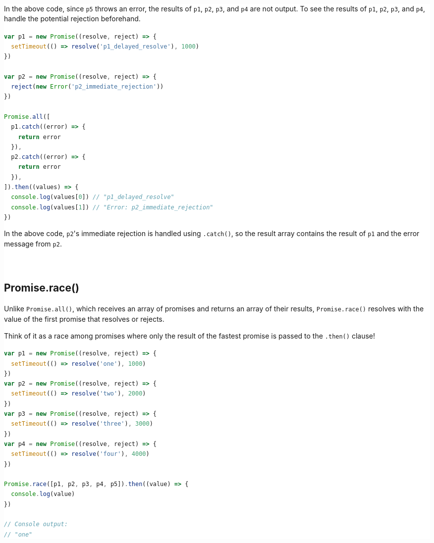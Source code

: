 In the above code, since `p5` throws an error, the results of `p1`, `p2`, `p3`, and `p4` are not output. To see the results of `p1`, `p2`, `p3`, and `p4`, handle the potential rejection beforehand.

```javascript
var p1 = new Promise((resolve, reject) => {
  setTimeout(() => resolve('p1_delayed_resolve'), 1000)
})

var p2 = new Promise((resolve, reject) => {
  reject(new Error('p2_immediate_rejection'))
})

Promise.all([
  p1.catch((error) => {
    return error
  }),
  p2.catch((error) => {
    return error
  }),
]).then((values) => {
  console.log(values[0]) // "p1_delayed_resolve"
  console.log(values[1]) // "Error: p2_immediate_rejection"
})
```

In the above code, `p2`'s immediate rejection is handled using `.catch()`, so the result array contains the result of `p1` and the error message from `p2`.

<br/>

## Promise.race()

Unlike `Promise.all()`, which receives an array of promises and returns an array of their results, `Promise.race()` resolves with the value of the first promise that resolves or rejects.

Think of it as a race among promises where only the result of the fastest promise is passed to the `.then()` clause!

```javascript
var p1 = new Promise((resolve, reject) => {
  setTimeout(() => resolve('one'), 1000)
})
var p2 = new Promise((resolve, reject) => {
  setTimeout(() => resolve('two'), 2000)
})
var p3 = new Promise((resolve, reject) => {
  setTimeout(() => resolve('three'), 3000)
})
var p4 = new Promise((resolve, reject) => {
  setTimeout(() => resolve('four'), 4000)
})

Promise.race([p1, p2, p3, p4, p5]).then((value) => {
  console.log(value)
})

// Console output:
// "one"
```
